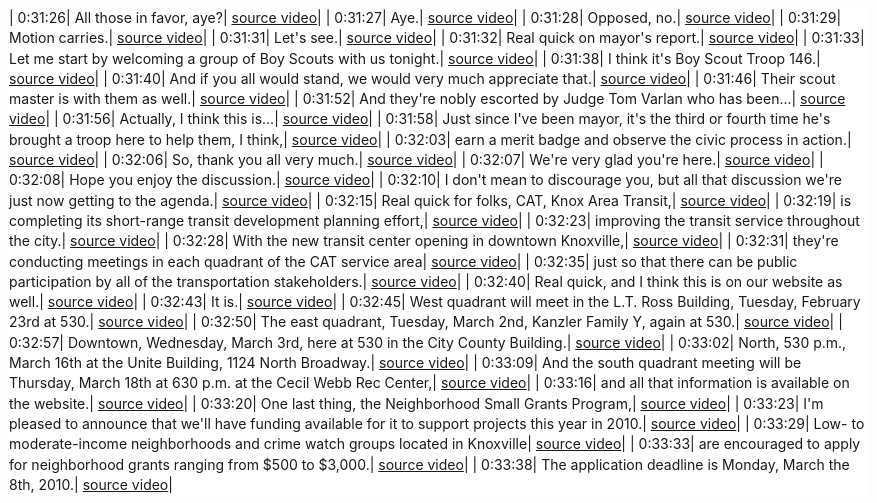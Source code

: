 | 0:31:26| All those in favor, aye?| [source video](https://archive.org/details/citycouncil100223?start=1886)|
| 0:31:27| Aye.| [source video](https://archive.org/details/citycouncil100223?start=1887)|
| 0:31:28| Opposed, no.| [source video](https://archive.org/details/citycouncil100223?start=1888)|
| 0:31:29| Motion carries.| [source video](https://archive.org/details/citycouncil100223?start=1889)|
| 0:31:31| Let's see.| [source video](https://archive.org/details/citycouncil100223?start=1891)|
| 0:31:32| Real quick on mayor's report.| [source video](https://archive.org/details/citycouncil100223?start=1892)|
| 0:31:33| Let me start by welcoming a group of Boy Scouts with us tonight.| [source video](https://archive.org/details/citycouncil100223?start=1893)|
| 0:31:38| I think it's Boy Scout Troop 146.| [source video](https://archive.org/details/citycouncil100223?start=1898)|
| 0:31:40| And if you all would stand, we would very much appreciate that.| [source video](https://archive.org/details/citycouncil100223?start=1900)|
| 0:31:46| Their scout master is with them as well.| [source video](https://archive.org/details/citycouncil100223?start=1906)|
| 0:31:52| And they're nobly escorted by Judge Tom Varlan who has been...| [source video](https://archive.org/details/citycouncil100223?start=1912)|
| 0:31:56| Actually, I think this is...| [source video](https://archive.org/details/citycouncil100223?start=1916)|
| 0:31:58| Just since I've been mayor, it's the third or fourth time he's brought a troop here to help them, I think,| [source video](https://archive.org/details/citycouncil100223?start=1918)|
| 0:32:03| earn a merit badge and observe the civic process in action.| [source video](https://archive.org/details/citycouncil100223?start=1923)|
| 0:32:06| So, thank you all very much.| [source video](https://archive.org/details/citycouncil100223?start=1926)|
| 0:32:07| We're very glad you're here.| [source video](https://archive.org/details/citycouncil100223?start=1927)|
| 0:32:08| Hope you enjoy the discussion.| [source video](https://archive.org/details/citycouncil100223?start=1928)|
| 0:32:10| I don't mean to discourage you, but all that discussion we're just now getting to the agenda.| [source video](https://archive.org/details/citycouncil100223?start=1930)|
| 0:32:15| Real quick for folks, CAT, Knox Area Transit,| [source video](https://archive.org/details/citycouncil100223?start=1935)|
| 0:32:19| is completing its short-range transit development planning effort,| [source video](https://archive.org/details/citycouncil100223?start=1939)|
| 0:32:23| improving the transit service throughout the city.| [source video](https://archive.org/details/citycouncil100223?start=1943)|
| 0:32:28| With the new transit center opening in downtown Knoxville,| [source video](https://archive.org/details/citycouncil100223?start=1948)|
| 0:32:31| they're conducting meetings in each quadrant of the CAT service area| [source video](https://archive.org/details/citycouncil100223?start=1951)|
| 0:32:35| just so that there can be public participation by all of the transportation stakeholders.| [source video](https://archive.org/details/citycouncil100223?start=1955)|
| 0:32:40| Real quick, and I think this is on our website as well.| [source video](https://archive.org/details/citycouncil100223?start=1960)|
| 0:32:43| It is.| [source video](https://archive.org/details/citycouncil100223?start=1963)|
| 0:32:45| West quadrant will meet in the L.T. Ross Building, Tuesday, February 23rd at 530.| [source video](https://archive.org/details/citycouncil100223?start=1965)|
| 0:32:50| The east quadrant, Tuesday, March 2nd, Kanzler Family Y, again at 530.| [source video](https://archive.org/details/citycouncil100223?start=1970)|
| 0:32:57| Downtown, Wednesday, March 3rd, here at 530 in the City County Building.| [source video](https://archive.org/details/citycouncil100223?start=1977)|
| 0:33:02| North, 530 p.m., March 16th at the Unite Building, 1124 North Broadway.| [source video](https://archive.org/details/citycouncil100223?start=1982)|
| 0:33:09| And the south quadrant meeting will be Thursday, March 18th at 630 p.m. at the Cecil Webb Rec Center,| [source video](https://archive.org/details/citycouncil100223?start=1989)|
| 0:33:16| and all that information is available on the website.| [source video](https://archive.org/details/citycouncil100223?start=1996)|
| 0:33:20| One last thing, the Neighborhood Small Grants Program,| [source video](https://archive.org/details/citycouncil100223?start=2000)|
| 0:33:23| I'm pleased to announce that we'll have funding available for it to support projects this year in 2010.| [source video](https://archive.org/details/citycouncil100223?start=2003)|
| 0:33:29| Low- to moderate-income neighborhoods and crime watch groups located in Knoxville| [source video](https://archive.org/details/citycouncil100223?start=2009)|
| 0:33:33| are encouraged to apply for neighborhood grants ranging from $500 to $3,000.| [source video](https://archive.org/details/citycouncil100223?start=2013)|
| 0:33:38| The application deadline is Monday, March the 8th, 2010.| [source video](https://archive.org/details/citycouncil100223?start=2018)|